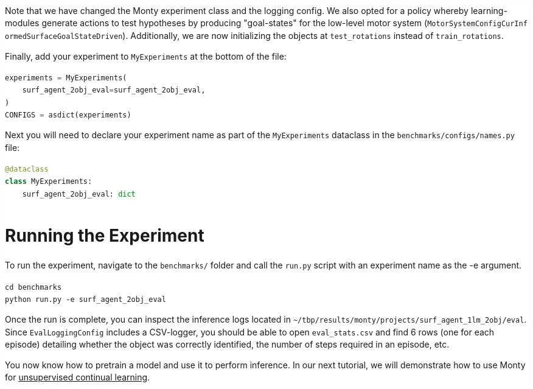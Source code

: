 Note that we have changed the Monty experiment class and the logging config. We also opted for a policy whereby learning-modules generate actions to test hypotheses by producing "goal-states" for the low-level motor system (`MotorSystemConfigCurInformedSurfaceGoalStateDriven`). Additionally, we are now initializing the objects at `test_rotations` instead of `train_rotations`.

Finally, add your experiment to `MyExperiments` at the bottom of the file:

```python
experiments = MyExperiments(
    surf_agent_2obj_eval=surf_agent_2obj_eval,
)
CONFIGS = asdict(experiments)
```
Next you will need to declare your experiment name as part of the `MyExperiments` dataclass in the `benchmarks/configs/names.py` file:

```python
@dataclass
class MyExperiments:
    surf_agent_2obj_eval: dict
```

# Running the Experiment

To run the experiment, navigate to the `benchmarks/` folder and call the `run.py` script with an experiment name as the -e argument.

```shell
cd benchmarks
python run.py -e surf_agent_2obj_eval
```
Once the run is complete, you can inspect the inference logs located in `~/tbp/results/monty/projects/surf_agent_1lm_2obj/eval`. Since `EvalLoggingConfig` includes a CSV-logger, you should be able to open `eval_stats.csv` and find 6 rows (one for each episode) detailing whether the object was correctly identified, the number of steps required in an episode, etc.

You now know how to pretrain a model and use it to perform inference. In our next tutorial, we will demonstrate how to use Monty for [unsupervised continual learning](unsupervised-continual-learning.md).
